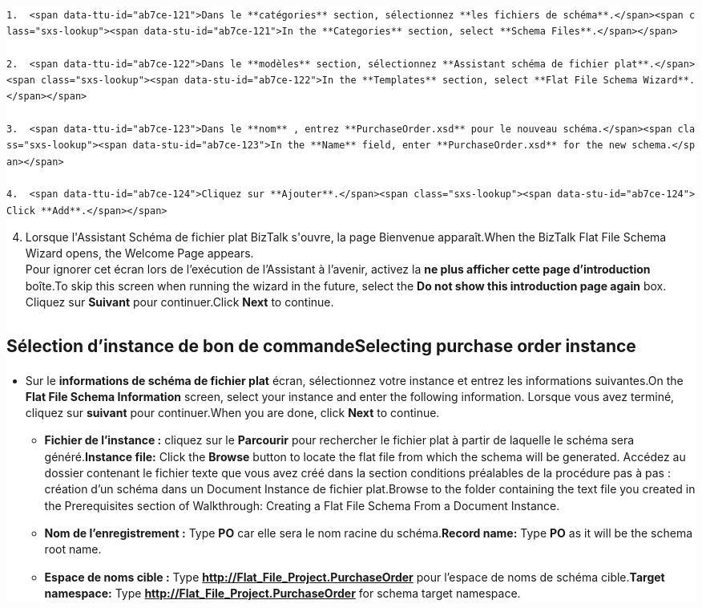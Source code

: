     1.  <span data-ttu-id="ab7ce-121">Dans le **catégories** section, sélectionnez **les fichiers de schéma**.</span><span class="sxs-lookup"><span data-stu-id="ab7ce-121">In the **Categories** section, select **Schema Files**.</span></span>  
  
    2.  <span data-ttu-id="ab7ce-122">Dans le **modèles** section, sélectionnez **Assistant schéma de fichier plat**.</span><span class="sxs-lookup"><span data-stu-id="ab7ce-122">In the **Templates** section, select **Flat File Schema Wizard**.</span></span>  
  
    3.  <span data-ttu-id="ab7ce-123">Dans le **nom** , entrez **PurchaseOrder.xsd** pour le nouveau schéma.</span><span class="sxs-lookup"><span data-stu-id="ab7ce-123">In the **Name** field, enter **PurchaseOrder.xsd** for the new schema.</span></span>  
  
    4.  <span data-ttu-id="ab7ce-124">Cliquez sur **Ajouter**.</span><span class="sxs-lookup"><span data-stu-id="ab7ce-124">Click **Add**.</span></span>  
  
4.  <span data-ttu-id="ab7ce-125">Lorsque l'Assistant Schéma de fichier plat BizTalk s'ouvre, la page Bienvenue apparaît.</span><span class="sxs-lookup"><span data-stu-id="ab7ce-125">When the BizTalk Flat File Schema Wizard opens, the Welcome Page appears.</span></span>   
    <span data-ttu-id="ab7ce-126">Pour ignorer cet écran lors de l’exécution de l’Assistant à l’avenir, activez la **ne plus afficher cette page d’introduction** boîte.</span><span class="sxs-lookup"><span data-stu-id="ab7ce-126">To skip this screen when running the wizard in the future, select the **Do not show this introduction page again** box.</span></span> <span data-ttu-id="ab7ce-127">Cliquez sur **Suivant** pour continuer.</span><span class="sxs-lookup"><span data-stu-id="ab7ce-127">Click **Next** to continue.</span></span>  
  
## <a name="selecting-purchase-order-instance"></a><span data-ttu-id="ab7ce-128">Sélection d’instance de bon de commande</span><span class="sxs-lookup"><span data-stu-id="ab7ce-128">Selecting purchase order instance</span></span>  
  
-   <span data-ttu-id="ab7ce-129">Sur le **informations de schéma de fichier plat** écran, sélectionnez votre instance et entrez les informations suivantes.</span><span class="sxs-lookup"><span data-stu-id="ab7ce-129">On the **Flat File Schema Information** screen, select your instance and enter the following information.</span></span> <span data-ttu-id="ab7ce-130">Lorsque vous avez terminé, cliquez sur **suivant** pour continuer.</span><span class="sxs-lookup"><span data-stu-id="ab7ce-130">When you are done, click **Next** to continue.</span></span>  
  
    -   <span data-ttu-id="ab7ce-131">**Fichier de l’instance :** cliquez sur le **Parcourir** pour rechercher le fichier plat à partir de laquelle le schéma sera généré.</span><span class="sxs-lookup"><span data-stu-id="ab7ce-131">**Instance file:** Click the **Browse** button to locate the flat file from which the schema will be generated.</span></span> <span data-ttu-id="ab7ce-132">Accédez au dossier contenant le fichier texte que vous avez créé dans la section conditions préalables de la procédure pas à pas : création d’un schéma dans un Document Instance de fichier plat.</span><span class="sxs-lookup"><span data-stu-id="ab7ce-132">Browse to the folder containing the text file you created in the Prerequisites section of Walkthrough: Creating a Flat File Schema From a Document Instance.</span></span>  
  
    -   <span data-ttu-id="ab7ce-133">**Nom de l’enregistrement :** Type **PO** car elle sera le nom racine du schéma.</span><span class="sxs-lookup"><span data-stu-id="ab7ce-133">**Record name:** Type **PO** as it will be the schema root name.</span></span>  
  
    -   <span data-ttu-id="ab7ce-134">**Espace de noms cible :** Type **http://Flat_File_Project.PurchaseOrder** pour l’espace de noms de schéma cible.</span><span class="sxs-lookup"><span data-stu-id="ab7ce-134">**Target namespace:** Type **http://Flat_File_Project.PurchaseOrder** for schema target namespace.</span></span>  
  